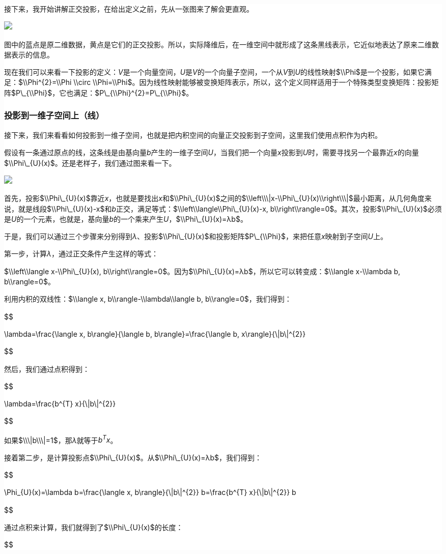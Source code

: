 接下来，我开始讲解正交投影，在给出定义之前，先从一张图来了解会更直观。

![](https://static001.geekbang.org/resource/image/be/68/be7421186446670dcd791a94da190468.png?wh=1200*828)

图中的蓝点是原二维数据，黄点是它们的正交投影。所以，实际降维后，在一维空间中就形成了这条黑线表示，它近似地表达了原来二维数据表示的信息。

现在我们可以来看一下投影的定义：$V$是一个向量空间，$U$是$V$的一个向量子空间，一个从$V$到$U$的线性映射$\\Phi$是一个投影，如果它满足：$\\Phi^{2}=\\Phi \\circ \\Phi=\\Phi$。因为线性映射能够被变换矩阵表示，所以，这个定义同样适用于一个特殊类型变换矩阵：投影矩阵$P\_{\\Phi}$，它也满足：$P\_{\\Phi}^{2}=P\_{\\Phi}$。

### 投影到一维子空间上（线）

接下来，我们来看看如何投影到一维子空间，也就是把内积空间的向量正交投影到子空间，这里我们使用点积作为内积。

假设有一条通过原点的线，这条线是由基向量$b$产生的一维子空间$U$，当我们把一个向量$x$投影到$U$时，需要寻找另一个最靠近$x$的向量$\\Phi\_{U}(x)$。还是老样子，我们通过图来看一下。

![](https://static001.geekbang.org/resource/image/e1/90/e1e9yy6ae45b6b36975bf20acf5c8a90.png?wh=1371*1256)

首先，投影$\\Phi\_{U}(x)$靠近$x$，也就是要找出$x$和$\\Phi\_{U}(x)$之间的$\\left\\\|x-\\Phi\_{U}(x)\\right\\\|$最小距离，从几何角度来说，就是线段$\\Phi\_{U}(x)-x$和$b$正交，满足等式：$\\left\\langle\\Phi\_{U}(x)-x, b\\right\\rangle=0$。其次，投影$\\Phi\_{U}(x)$必须是$U$的一个元素，也就是，基向量$b$的一个乘来产生$U$，$\\Phi\_{U}(x)=λb$。

于是，我们可以通过三个步骤来分别得到$λ$、投影$\\Phi\_{U}(x)$和投影矩阵$P\_{\\Phi}$，来把任意$x$映射到子空间$U$上。

第一步，计算$λ$，通过正交条件产生这样的等式：

$\\left\\langle x-\\Phi\_{U}(x), b\\right\\rangle=0$。因为$\\Phi\_{U}(x)=λb$，所以它可以转变成：$\\langle x-\\lambda b, b\\rangle=0$。

利用内积的双线性：$\\langle x, b\\rangle-\\lambda\\langle b, b\\rangle=0$，我们得到：

$$

\\lambda=\\frac{\\langle x, b\\rangle}{\\langle b, b\\rangle}=\\frac{\\langle b, x\\rangle}{\\\|b\\\|^{2}}

$$

然后，我们通过点积得到：

$$

\\lambda=\\frac{b^{T} x}{\\\|b\\\|^{2}}

$$

如果$\\\|b\\\|=1$，那$λ$就等于$b^{T}x$。

接着第二步，是计算投影点$\\Phi\_{U}(x)$。从$\\Phi\_{U}(x)=λb$，我们得到：

$$

\\Phi\_{U}(x)=\\lambda b=\\frac{\\langle x, b\\rangle}{\\\|b\\\|^{2}} b=\\frac{b^{T} x}{\\\|b\\\|^{2}} b

$$

通过点积来计算，我们就得到了$\\Phi\_{U}(x)$的长度：

$$
